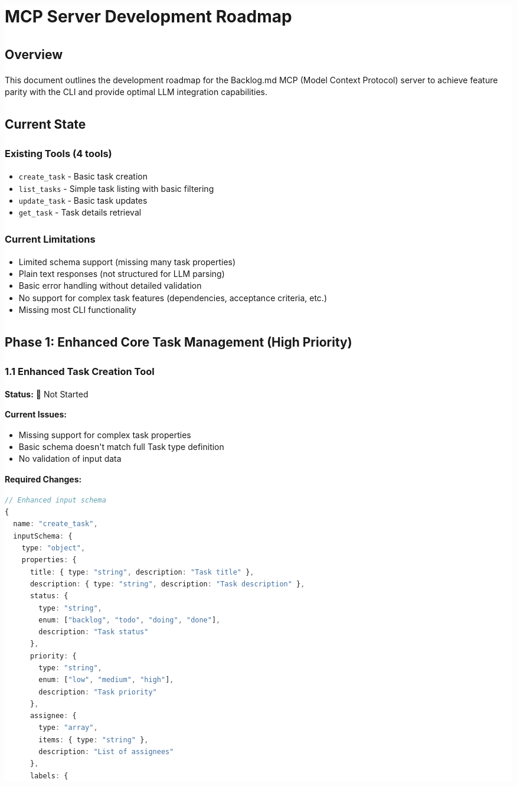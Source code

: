 # MCP Server Development Roadmap

## Overview

This document outlines the development roadmap for the Backlog.md MCP (Model Context Protocol) server to achieve feature parity with the CLI and provide optimal LLM integration capabilities.

## Current State

### Existing Tools (4 tools)

- `create_task` - Basic task creation
- `list_tasks` - Simple task listing with basic filtering
- `update_task` - Basic task updates
- `get_task` - Task details retrieval

### Current Limitations

- Limited schema support (missing many task properties)
- Plain text responses (not structured for LLM parsing)
- Basic error handling without detailed validation
- No support for complex task features (dependencies, acceptance criteria, etc.)
- Missing most CLI functionality

## Phase 1: Enhanced Core Task Management (High Priority)

### 1.1 Enhanced Task Creation Tool

**Status:** 🔴 Not Started

**Current Issues:**

- Missing support for complex task properties
- Basic schema doesn't match full Task type definition
- No validation of input data

**Required Changes:**

```typescript
// Enhanced input schema
{
  name: "create_task",
  inputSchema: {
    type: "object",
    properties: {
      title: { type: "string", description: "Task title" },
      description: { type: "string", description: "Task description" },
      status: {
        type: "string",
        enum: ["backlog", "todo", "doing", "done"],
        description: "Task status"
      },
      priority: {
        type: "string",
        enum: ["low", "medium", "high"],
        description: "Task priority"
      },
      assignee: {
        type: "array",
        items: { type: "string" },
        description: "List of assignees"
      },
      labels: {
```